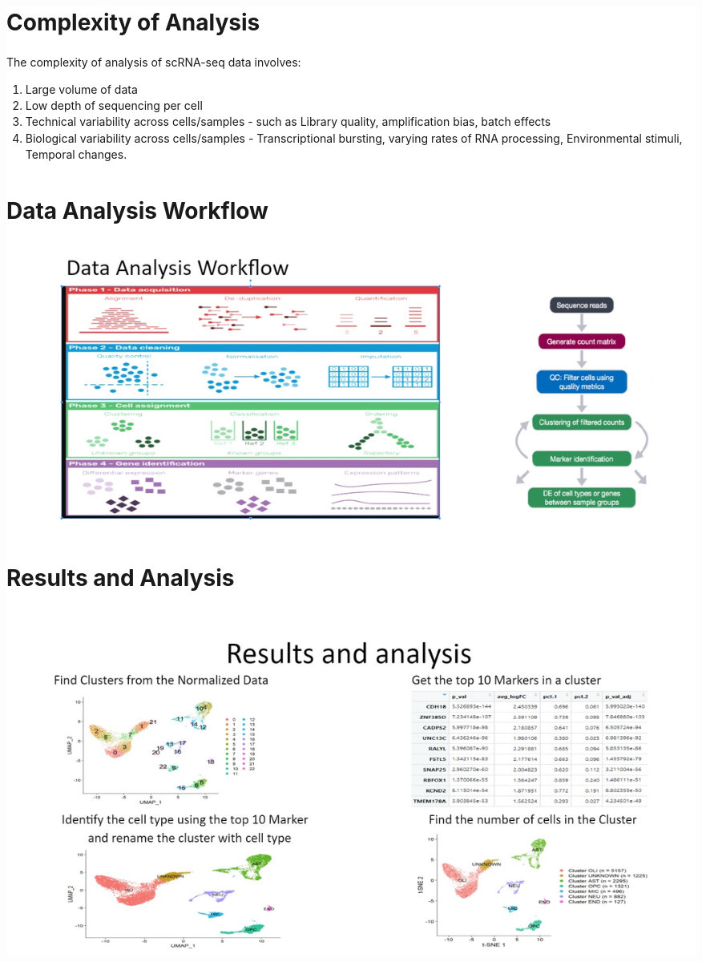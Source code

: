 # Complexity of Analysis
 
The complexity of analysis of scRNA-seq data involves:
1.  Large volume of data
2.  Low depth of sequencing per cell
3.  Technical variability across cells/samples - such as Library quality, amplification bias, batch effects 
4.  Biological variability across cells/samples - Transcriptional bursting, varying rates of RNA processing, Environmental stimuli, Temporal changes.

# Data Analysis Workflow
![image](https://github.com/zcslab/Brain_SC_2020summer_intern/blob/master/fig/analysiswflw.jpg)
         
# Results and Analysis

![image](https://github.com/zcslab/Brain_SC_2020summer_intern/blob/master/fig/result.jpg)
